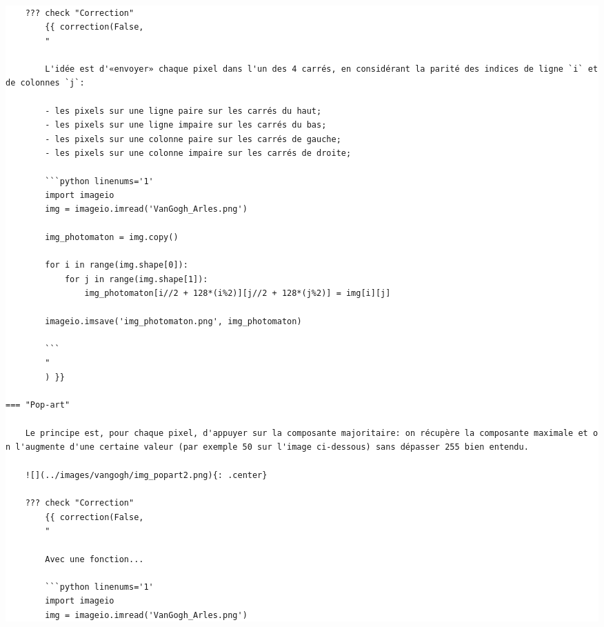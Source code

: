         ??? check "Correction"
            {{ correction(False, 
            "

            L'idée est d'«envoyer» chaque pixel dans l'un des 4 carrés, en considérant la parité des indices de ligne `i` et de colonnes `j`:

            - les pixels sur une ligne paire sur les carrés du haut;
            - les pixels sur une ligne impaire sur les carrés du bas;
            - les pixels sur une colonne paire sur les carrés de gauche;
            - les pixels sur une colonne impaire sur les carrés de droite;
            
            ```python linenums='1'
            import imageio
            img = imageio.imread('VanGogh_Arles.png')

            img_photomaton = img.copy()

            for i in range(img.shape[0]):
                for j in range(img.shape[1]):
                    img_photomaton[i//2 + 128*(i%2)][j//2 + 128*(j%2)] = img[i][j]

            imageio.imsave('img_photomaton.png', img_photomaton)

            ```
            "
            ) }}

    === "Pop-art"

        Le principe est, pour chaque pixel, d'appuyer sur la composante majoritaire: on récupère la composante maximale et on l'augmente d'une certaine valeur (par exemple 50 sur l'image ci-dessous) sans dépasser 255 bien entendu.

        ![](../images/vangogh/img_popart2.png){: .center} 

        ??? check "Correction"
            {{ correction(False, 
            "

            Avec une fonction...

            ```python linenums='1'
            import imageio
            img = imageio.imread('VanGogh_Arles.png')
